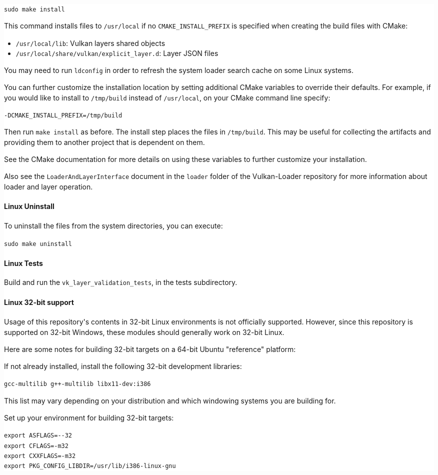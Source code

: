     sudo make install

This command installs files to `/usr/local` if no `CMAKE_INSTALL_PREFIX` is
specified when creating the build files with CMake:

- `/usr/local/lib`:  Vulkan layers shared objects
- `/usr/local/share/vulkan/explicit_layer.d`:  Layer JSON files

You may need to run `ldconfig` in order to refresh the system loader search
cache on some Linux systems.

You can further customize the installation location by setting additional
CMake variables to override their defaults. For example, if you would like to
install to `/tmp/build` instead of `/usr/local`, on your CMake command line
specify:

    -DCMAKE_INSTALL_PREFIX=/tmp/build

Then run `make install` as before. The install step places the files in
`/tmp/build`. This may be useful for collecting the artifacts and providing
them to another project that is dependent on them.

See the CMake documentation for more details on using these variables to
further customize your installation.

Also see the `LoaderAndLayerInterface` document in the `loader` folder of the
Vulkan-Loader repository for more information about loader and layer
operation.

#### Linux Uninstall

To uninstall the files from the system directories, you can execute:

    sudo make uninstall

#### Linux Tests

Build and run the `vk_layer_validation_tests`, in the tests subdirectory.

#### Linux 32-bit support

Usage of this repository's contents in 32-bit Linux environments is not
officially supported. However, since this repository is supported on 32-bit
Windows, these modules should generally work on 32-bit Linux.

Here are some notes for building 32-bit targets on a 64-bit Ubuntu "reference"
platform:

If not already installed, install the following 32-bit development libraries:

`gcc-multilib g++-multilib libx11-dev:i386`

This list may vary depending on your distribution and which windowing systems
you are building for.

Set up your environment for building 32-bit targets:

    export ASFLAGS=--32
    export CFLAGS=-m32
    export CXXFLAGS=-m32
    export PKG_CONFIG_LIBDIR=/usr/lib/i386-linux-gnu
